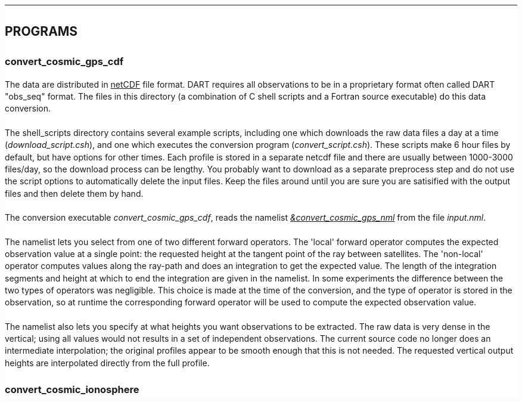 </div>

------------------------------------------------------------------------

PROGRAMS
--------

### convert\_cosmic\_gps\_cdf

The data are distributed in
[netCDF](http://www.unidata.ucar.edu/software/netcdf) file format. DART
requires all observations to be in a proprietary format often called
DART "obs\_seq" format. The files in this directory (a combination of C
shell scripts and a Fortran source executable) do this data conversion.\
\
The shell\_scripts directory contains several example scripts, including
one which downloads the raw data files a day at a time
(*download\_script.csh*), and one which executes the conversion program
(*convert\_script.csh*). These scripts make 6 hour files by default, but
have options for other times. Each profile is stored in a separate
netcdf file and there are usually between 1000-3000 files/day, so the
download process can be lengthy. You probably want to download as a
separate preprocess step and do not use the script options to
automatically delete the input files. Keep the files around until you
are sure you are satisified with the output files and then delete them
by hand.\
\
The conversion executable *convert\_cosmic\_gps\_cdf*, reads the
namelist [*&convert\_cosmic\_gps\_nml*](#Namelist) from the file
*input.nml*.\
\
The namelist lets you select from one of two different forward
operators. The 'local' forward operator computes the expected
observation value at a single point: the requested height at the tangent
point of the ray between satellites. The 'non-local' operator computes
values along the ray-path and does an integration to get the expected
value. The length of the integration segments and height at which to end
the integration are given in the namelist. In some experiments the
difference between the two types of operators was negligible. This
choice is made at the time of the conversion, and the type of operator
is stored in the observation, so at runtime the corresponding forward
operator will be used to compute the expected observation value.\
\
The namelist also lets you specify at what heights you want observations
to be extracted. The raw data is very dense in the vertical; using all
values would not results in a set of independent observations. The
current source code no longer does an intermediate interpolation; the
original profiles appear to be smooth enough that this is not needed.
The requested vertical output heights are interpolated directly from the
full profile.

### convert\_cosmic\_ionosphere
